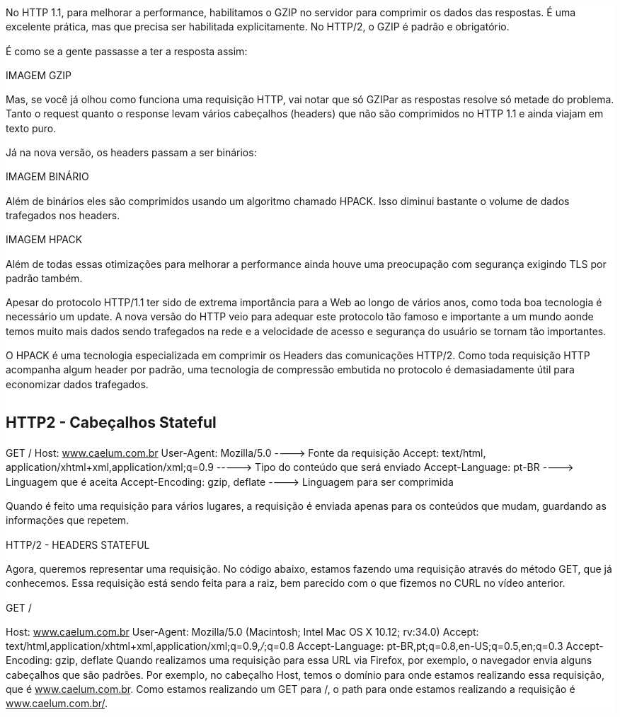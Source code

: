 No HTTP 1.1, para melhorar a performance, habilitamos o GZIP no servidor para comprimir os dados das respostas. É uma excelente prática, mas que precisa ser habilitada explicitamente. No HTTP/2, o GZIP é padrão e obrigatório.

É como se a gente passasse a ter a resposta assim:

IMAGEM GZIP

Mas, se você já olhou como funciona uma requisição HTTP, vai notar que só GZIPar as respostas resolve só metade do problema. Tanto o request quanto o response levam vários cabeçalhos (headers) que não são comprimidos no HTTP 1.1 e ainda viajam em texto puro.

Já na nova versão, os headers passam a ser binários:

IMAGEM BINÁRIO

Além de binários eles são comprimidos usando um algoritmo chamado HPACK. Isso diminui bastante o volume de dados trafegados nos headers.

IMAGEM HPACK

Além de todas essas otimizações para melhorar a performance ainda houve uma preocupação com segurança exigindo TLS por padrão também.


Apesar do protocolo HTTP/1.1 ter sido de extrema importância para a Web ao longo de vários anos, como toda boa tecnologia é necessário um update. A nova versão do HTTP veio para adequar este protocolo tão famoso e importante a um mundo aonde temos muito mais dados sendo trafegados na rede e a velocidade de acesso e segurança do usuário se tornam tão importantes.

O HPACK é uma tecnologia especializada em comprimir os Headers das comunicações HTTP/2. Como toda requisição HTTP acompanha algum header por padrão, uma tecnologia de compressão embutida no protocolo é demasiadamente útil para economizar dados trafegados.



<h2>HTTP2 - Cabeçalhos Stateful</h2>

GET / 
Host: www.caelum.com.br
User-Agent: Mozilla/5.0   ----> Fonte da requisição
Accept: text/html, application/xhtml+xml,application/xml;q=0.9   ----->  Tipo do conteúdo que será enviado
Accept-Language: pt-BR		----> Linguagem que é aceita
Accept-Encoding: gzip, deflate  ----> Linguagem para ser comprimida

Quando é feito uma requisição para vários lugares, a requisição é enviada apenas para os conteúdos que mudam, guardando as informações que repetem.

HTTP/2 - HEADERS STATEFUL

Agora, queremos representar uma requisição. No código abaixo, estamos fazendo uma requisição através do método GET, que já conhecemos. Essa requisição está sendo feita para a raiz, bem parecido com o que fizemos no CURL no vídeo anterior.

GET      /

Host: www.caelum.com.br
User-Agent: Mozilla/5.0 (Macintosh; Intel Mac OS X 10.12; rv:34.0)
Accept: text/html,application/xhtml+xml,application/xml;q=0.9,*/*;q=0.8
Accept-Language: pt-BR,pt;q=0.8,en-US;q=0.5,en;q=0.3
Accept-Encoding: gzip, deflate
Quando realizamos uma requisição para essa URL via Firefox, por exemplo, o navegador envia alguns cabeçalhos que são padrões. Por exemplo, no cabeçalho Host, temos o domínio para onde estamos realizando essa requisição, que é www.caelum.com.br. Como estamos realizando um GET para /, o path para onde estamos realizando a requisição é www.caelum.com.br/.
